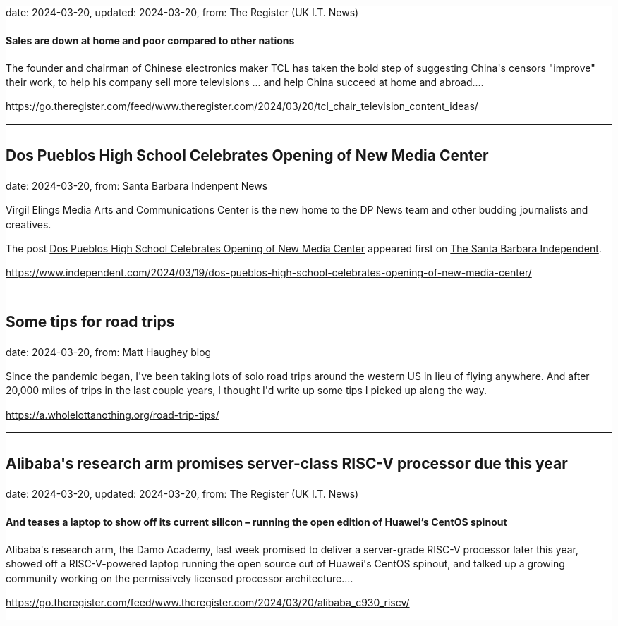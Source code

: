 date: 2024-03-20, updated: 2024-03-20, from: The Register (UK I.T. News)

<h4>Sales are down at home and poor compared to other nations</h4> <p>The founder and chairman of Chinese electronics maker TCL has taken the bold step of suggesting China's censors "improve" their work, to help his company sell more televisions ... and help China succeed at home and abroad.…</p> <p></p> 

<https://go.theregister.com/feed/www.theregister.com/2024/03/20/tcl_chair_television_content_ideas/>

---

## Dos Pueblos High School Celebrates Opening of New Media Center

date: 2024-03-20, from: Santa Barbara Indenpent News

<p>Virgil Elings Media Arts and Communications Center is the new home to the DP News team and other budding journalists and creatives.</p>
<p>The post <a rel="nofollow" href="https://www.independent.com/2024/03/19/dos-pueblos-high-school-celebrates-opening-of-new-media-center/">Dos Pueblos High School Celebrates Opening of New Media Center</a> appeared first on <a rel="nofollow" href="https://www.independent.com">The Santa Barbara Independent</a>.</p>
 

<https://www.independent.com/2024/03/19/dos-pueblos-high-school-celebrates-opening-of-new-media-center/>

---

## Some tips for road trips

date: 2024-03-20, from: Matt Haughey blog

<p>Since the pandemic began, I&apos;ve been taking lots of solo road trips around the western US in lieu of flying anywhere. And after 20,000 miles of trips in the last couple years, I thought I&apos;d write up some tips I picked up along the way.</p> 

<https://a.wholelottanothing.org/road-trip-tips/>

---

## Alibaba's research arm promises server-class RISC-V processor due this year

date: 2024-03-20, updated: 2024-03-20, from: The Register (UK I.T. News)

<h4>And teases a laptop to show off its current silicon – running the open edition of Huawei’s CentOS spinout</h4> <p>Alibaba's research arm, the Damo Academy, last week promised to deliver a server-grade RISC-V processor later this year, showed off a RISC-V-powered laptop running the open source cut of Huawei's CentOS spinout, and talked up a growing community working on the permissively licensed processor architecture.…</p> 

<https://go.theregister.com/feed/www.theregister.com/2024/03/20/alibaba_c930_riscv/>

---
